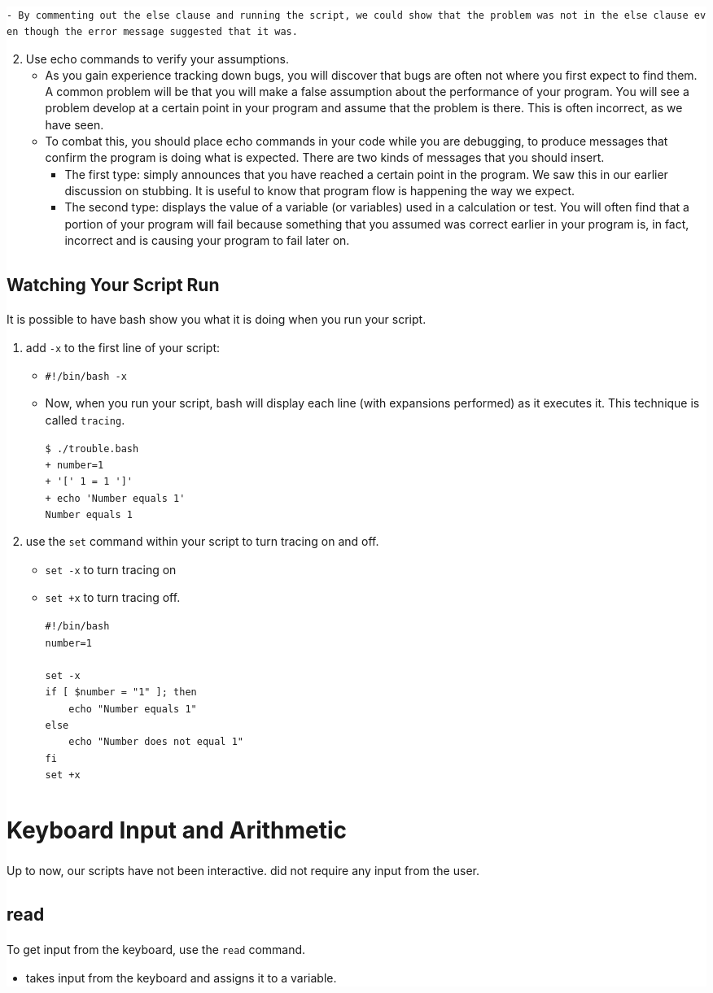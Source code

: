     - By commenting out the else clause and running the script, we could show that the problem was not in the else clause even though the error message suggested that it was.

2. Use echo commands to verify your assumptions.
    - As you gain experience tracking down bugs, you will discover that bugs are often not where you first expect to find them. A common problem will be that you will make a false assumption about the performance of your program. You will see a problem develop at a certain point in your program and assume that the problem is there. This is often incorrect, as we have seen.
    - To combat this, you should place echo commands in your code while you are debugging, to produce messages that confirm the program is doing what is expected. There are two kinds of messages that you should insert.
      - The first type: simply announces that you have reached a certain point in the program. We saw this in our earlier discussion on stubbing. It is useful to know that program flow is happening the way we expect.
      - The second type: displays the value of a variable (or variables) used in a calculation or test. You will often find that a portion of your program will fail because something that you assumed was correct earlier in your program is, in fact, incorrect and is causing your program to fail later on.

## Watching Your Script Run
It is possible to have bash show you what it is doing when you run your script.

1. add `-x` to the first line of your script:
    - `#!/bin/bash -x`
    - Now, when you run your script, bash will display each line (with expansions performed) as it executes it. This technique is called `tracing`.

          $ ./trouble.bash
          + number=1
          + '[' 1 = 1 ']'
          + echo 'Number equals 1'
          Number equals 1

2. use the `set` command within your script to turn tracing on and off.
    - `set -x` to turn tracing on
    - `set +x` to turn tracing off.

          #!/bin/bash
          number=1

          set -x
          if [ $number = "1" ]; then
              echo "Number equals 1"
          else
              echo "Number does not equal 1"
          fi
          set +x


# Keyboard Input and Arithmetic
Up to now, our scripts have not been interactive. did not require any input from the user.

## read
To get input from the keyboard, use the `read` command.
- takes input from the keyboard and assigns it to a variable.
